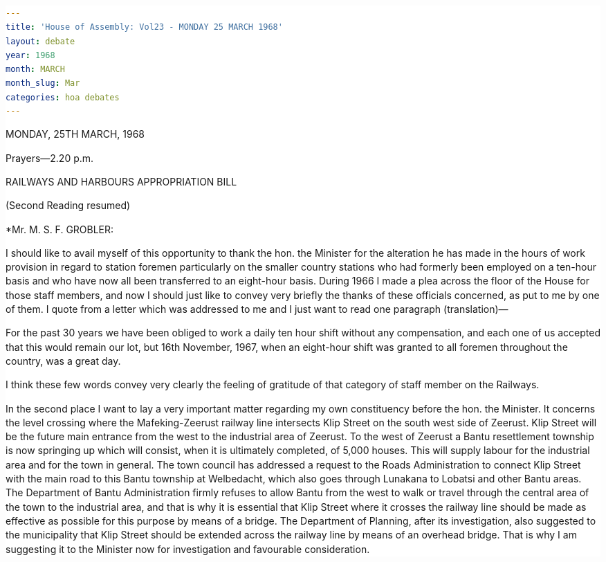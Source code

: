 ```yaml
---
title: 'House of Assembly: Vol23 - MONDAY 25 MARCH 1968'
layout: debate
year: 1968
month: MARCH
month_slug: Mar
categories: hoa debates
---
```


<debateSection name="#opening">

<heading><span class="col_2769-2770" refersTo="page_0017"/>MONDAY, 25TH MARCH, 1968</heading>

<prayers>

<narrative>Prayers&#x2014;<recordedTime time="1968-03-25T14:20:00">2.20 p.m.</recordedTime></narrative>

</prayers>

</debateSection>

<debateSection name="#railways_and_harbours_appropriation_bill">

<heading>RAILWAYS AND HARBOURS APPROPRIATION BILL</heading>

<summary>(Second Reading resumed)</summary>

<speech by="#grobler">

<from>*Mr. <person refersTo="#hansard_za">M. S. F. GROBLER</person>:</from>

<p>I should like to avail myself of this opportunity to thank the hon. the Minister for the alteration he has made in the hours of work provision in regard to station foremen particularly on the smaller country stations who had formerly been employed on a ten-hour basis and who have now all been transferred to an eight-hour basis. During 1966 I made a plea across the floor of the House for those staff members, and now I should just like to convey very briefly the thanks of these officials concerned, as put to me by one of them. I quote from a letter which was addressed to me and I just want to read one paragraph (translation)&#x2014;</p>

<block name="quote">For the past 30 years we have been obliged to work a daily ten hour shift without any compensation, and each one of us accepted that this would remain our lot, but 16th November, 1967, when an eight-hour shift was granted to all foremen throughout the country, was a great day.</block>

<p>I think these few words convey very clearly the feeling of gratitude of that category of staff member on the Railways.</p>

<p>In the second place I want to lay a very important matter regarding my own constituency before the hon. the Minister. It concerns the level crossing where the Mafeking-Zeerust railway line intersects Klip Street on the south west side of Zeerust. Klip Street will be the future main entrance from the west to the industrial area of Zeerust. To the west of Zeerust a Bantu resettlement township is now springing up which will consist, when it is ultimately completed, of 5,000 houses. This will supply labour for the industrial area and for the town in general. The town council has addressed a request to the Roads Administration to connect Klip Street with the main road to this Bantu township at Welbedacht, which also goes through Lunakana to Lobatsi and other Bantu areas. The Department of Bantu Administration firmly refuses to allow Bantu from the west to walk or travel through the central area of the town to the industrial area, and that is why it is essential that Klip Street where it crosses the railway line should be made as effective as possible for this purpose by means of a bridge. The Department of Planning, after its investigation, also suggested to the municipality that Klip Street should be extended across the railway line by means of an overhead bridge. That is why I am suggesting it to the Minister now for investigation and favourable consideration.</p>
